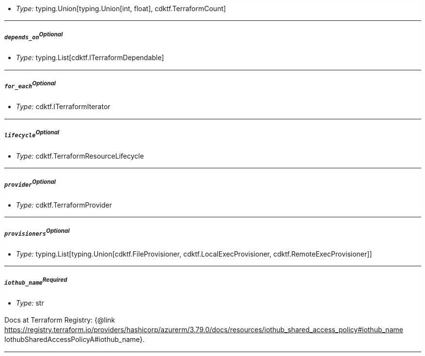 - *Type:* typing.Union[typing.Union[int, float], cdktf.TerraformCount]

---

##### `depends_on`<sup>Optional</sup> <a name="depends_on" id="@cdktf/provider-azurerm.iothubSharedAccessPolicy.IothubSharedAccessPolicyA.Initializer.parameter.dependsOn"></a>

- *Type:* typing.List[cdktf.ITerraformDependable]

---

##### `for_each`<sup>Optional</sup> <a name="for_each" id="@cdktf/provider-azurerm.iothubSharedAccessPolicy.IothubSharedAccessPolicyA.Initializer.parameter.forEach"></a>

- *Type:* cdktf.ITerraformIterator

---

##### `lifecycle`<sup>Optional</sup> <a name="lifecycle" id="@cdktf/provider-azurerm.iothubSharedAccessPolicy.IothubSharedAccessPolicyA.Initializer.parameter.lifecycle"></a>

- *Type:* cdktf.TerraformResourceLifecycle

---

##### `provider`<sup>Optional</sup> <a name="provider" id="@cdktf/provider-azurerm.iothubSharedAccessPolicy.IothubSharedAccessPolicyA.Initializer.parameter.provider"></a>

- *Type:* cdktf.TerraformProvider

---

##### `provisioners`<sup>Optional</sup> <a name="provisioners" id="@cdktf/provider-azurerm.iothubSharedAccessPolicy.IothubSharedAccessPolicyA.Initializer.parameter.provisioners"></a>

- *Type:* typing.List[typing.Union[cdktf.FileProvisioner, cdktf.LocalExecProvisioner, cdktf.RemoteExecProvisioner]]

---

##### `iothub_name`<sup>Required</sup> <a name="iothub_name" id="@cdktf/provider-azurerm.iothubSharedAccessPolicy.IothubSharedAccessPolicyA.Initializer.parameter.iothubName"></a>

- *Type:* str

Docs at Terraform Registry: {@link https://registry.terraform.io/providers/hashicorp/azurerm/3.79.0/docs/resources/iothub_shared_access_policy#iothub_name IothubSharedAccessPolicyA#iothub_name}.

---
